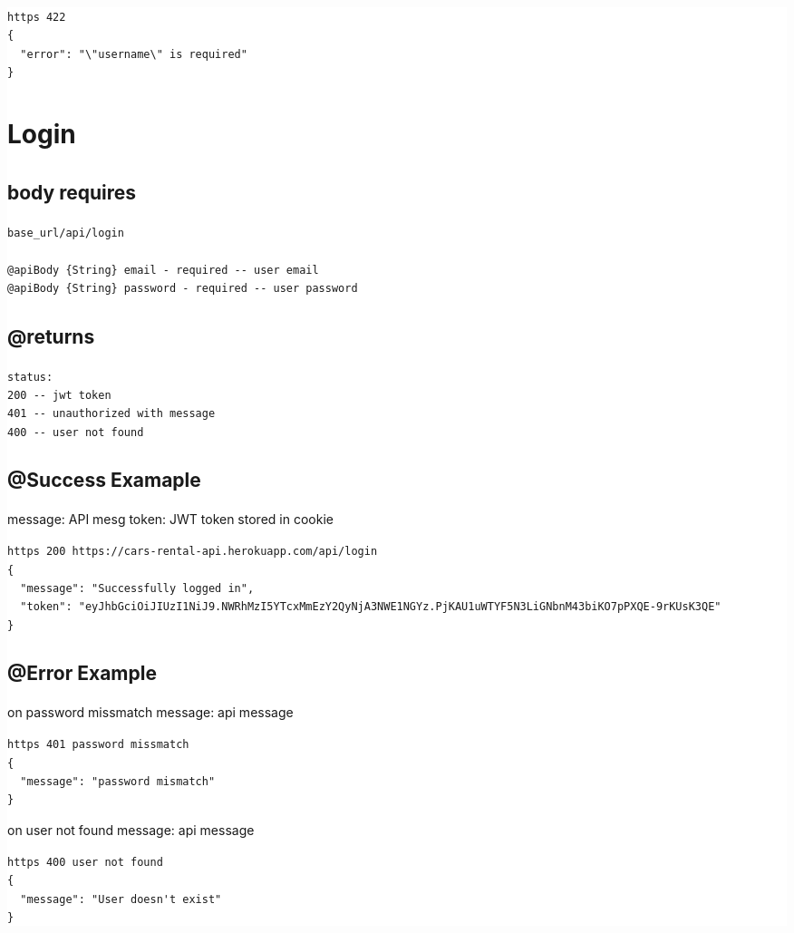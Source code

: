 ```
https 422
{
  "error": "\"username\" is required"
}
```


# Login
## body requires
```
base_url/api/login

@apiBody {String} email - required -- user email
@apiBody {String} password - required -- user password
```


## @returns
```
status:
200 -- jwt token
401 -- unauthorized with message
400 -- user not found
```
## @Success Examaple
message: API mesg
token: JWT token stored in cookie
```
https 200 https://cars-rental-api.herokuapp.com/api/login
{
  "message": "Successfully logged in",
  "token": "eyJhbGciOiJIUzI1NiJ9.NWRhMzI5YTcxMmEzY2QyNjA3NWE1NGYz.PjKAU1uWTYF5N3LiGNbnM43biKO7pPXQE-9rKUsK3QE"
}
```

## @Error Example
on password missmatch
message: api message
```
https 401 password missmatch
{
  "message": "password mismatch"
}
```

on user not found
message: api message
```
https 400 user not found
{
  "message": "User doesn't exist"
}
```
